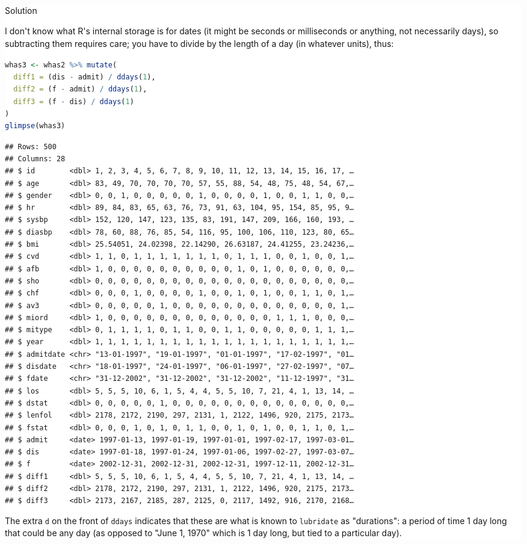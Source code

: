 Solution


I don't know
what R's internal storage is for dates (it might be seconds or
milliseconds or anything, not necessarily days),
so subtracting them requires care; you have to divide by the
length of a day (in whatever units), thus:

```r
whas3 <- whas2 %>% mutate(
  diff1 = (dis - admit) / ddays(1),
  diff2 = (f - admit) / ddays(1),
  diff3 = (f - dis) / ddays(1)
)
glimpse(whas3)
```

```
## Rows: 500
## Columns: 28
## $ id        <dbl> 1, 2, 3, 4, 5, 6, 7, 8, 9, 10, 11, 12, 13, 14, 15, 16, 17, …
## $ age       <dbl> 83, 49, 70, 70, 70, 70, 57, 55, 88, 54, 48, 75, 48, 54, 67,…
## $ gender    <dbl> 0, 0, 1, 0, 0, 0, 0, 0, 1, 0, 0, 0, 0, 1, 0, 0, 1, 1, 0, 0,…
## $ hr        <dbl> 89, 84, 83, 65, 63, 76, 73, 91, 63, 104, 95, 154, 85, 95, 9…
## $ sysbp     <dbl> 152, 120, 147, 123, 135, 83, 191, 147, 209, 166, 160, 193, …
## $ diasbp    <dbl> 78, 60, 88, 76, 85, 54, 116, 95, 100, 106, 110, 123, 80, 65…
## $ bmi       <dbl> 25.54051, 24.02398, 22.14290, 26.63187, 24.41255, 23.24236,…
## $ cvd       <dbl> 1, 1, 0, 1, 1, 1, 1, 1, 1, 1, 0, 1, 1, 1, 0, 0, 1, 0, 0, 1,…
## $ afb       <dbl> 1, 0, 0, 0, 0, 0, 0, 0, 0, 0, 0, 1, 0, 1, 0, 0, 0, 0, 0, 0,…
## $ sho       <dbl> 0, 0, 0, 0, 0, 0, 0, 0, 0, 0, 0, 0, 0, 0, 0, 0, 0, 0, 0, 0,…
## $ chf       <dbl> 0, 0, 0, 1, 0, 0, 0, 0, 1, 0, 0, 1, 0, 1, 0, 0, 1, 1, 0, 1,…
## $ av3       <dbl> 0, 0, 0, 0, 0, 1, 0, 0, 0, 0, 0, 0, 0, 0, 0, 0, 0, 0, 0, 1,…
## $ miord     <dbl> 1, 0, 0, 0, 0, 0, 0, 0, 0, 0, 0, 0, 0, 0, 1, 1, 1, 0, 0, 0,…
## $ mitype    <dbl> 0, 1, 1, 1, 1, 0, 1, 1, 0, 0, 1, 1, 0, 0, 0, 0, 0, 1, 1, 1,…
## $ year      <dbl> 1, 1, 1, 1, 1, 1, 1, 1, 1, 1, 1, 1, 1, 1, 1, 1, 1, 1, 1, 1,…
## $ admitdate <chr> "13-01-1997", "19-01-1997", "01-01-1997", "17-02-1997", "01…
## $ disdate   <chr> "18-01-1997", "24-01-1997", "06-01-1997", "27-02-1997", "07…
## $ fdate     <chr> "31-12-2002", "31-12-2002", "31-12-2002", "11-12-1997", "31…
## $ los       <dbl> 5, 5, 5, 10, 6, 1, 5, 4, 4, 5, 5, 10, 7, 21, 4, 1, 13, 14, …
## $ dstat     <dbl> 0, 0, 0, 0, 0, 1, 0, 0, 0, 0, 0, 0, 0, 0, 0, 0, 0, 0, 0, 0,…
## $ lenfol    <dbl> 2178, 2172, 2190, 297, 2131, 1, 2122, 1496, 920, 2175, 2173…
## $ fstat     <dbl> 0, 0, 0, 1, 0, 1, 0, 1, 1, 0, 0, 1, 0, 1, 0, 0, 1, 1, 0, 1,…
## $ admit     <date> 1997-01-13, 1997-01-19, 1997-01-01, 1997-02-17, 1997-03-01…
## $ dis       <date> 1997-01-18, 1997-01-24, 1997-01-06, 1997-02-27, 1997-03-07…
## $ f         <date> 2002-12-31, 2002-12-31, 2002-12-31, 1997-12-11, 2002-12-31…
## $ diff1     <dbl> 5, 5, 5, 10, 6, 1, 5, 4, 4, 5, 5, 10, 7, 21, 4, 1, 13, 14, …
## $ diff2     <dbl> 2178, 2172, 2190, 297, 2131, 1, 2122, 1496, 920, 2175, 2173…
## $ diff3     <dbl> 2173, 2167, 2185, 287, 2125, 0, 2117, 1492, 916, 2170, 2168…
```

       

The extra `d` on the front of `ddays` indicates that
these are what is known to `lubridate` as "durations": a
period of time 1 day long that could be any day (as opposed to 
"June 1, 1970" which is 1 day long, but tied to a particular day). 
